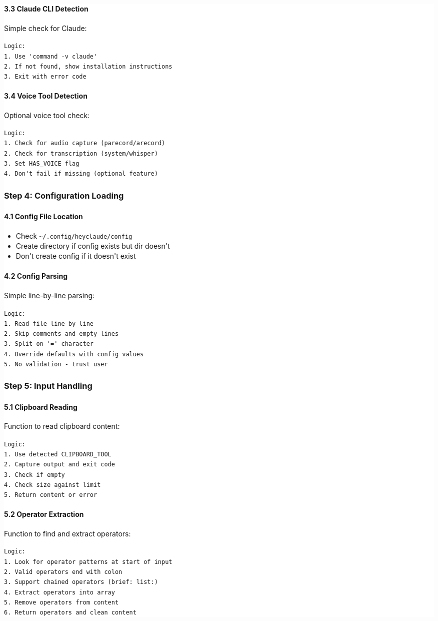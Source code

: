 #### 3.3 Claude CLI Detection
Simple check for Claude:
```
Logic:
1. Use 'command -v claude'
2. If not found, show installation instructions
3. Exit with error code
```

#### 3.4 Voice Tool Detection
Optional voice tool check:
```
Logic:
1. Check for audio capture (parecord/arecord)
2. Check for transcription (system/whisper)
3. Set HAS_VOICE flag
4. Don't fail if missing (optional feature)
```

### Step 4: Configuration Loading

#### 4.1 Config File Location
- Check `~/.config/heyclaude/config`
- Create directory if config exists but dir doesn't
- Don't create config if it doesn't exist

#### 4.2 Config Parsing
Simple line-by-line parsing:
```
Logic:
1. Read file line by line
2. Skip comments and empty lines
3. Split on '=' character
4. Override defaults with config values
5. No validation - trust user
```

### Step 5: Input Handling

#### 5.1 Clipboard Reading
Function to read clipboard content:
```
Logic:
1. Use detected CLIPBOARD_TOOL
2. Capture output and exit code
3. Check if empty
4. Check size against limit
5. Return content or error
```

#### 5.2 Operator Extraction
Function to find and extract operators:
```
Logic:
1. Look for operator patterns at start of input
2. Valid operators end with colon
3. Support chained operators (brief: list:)
4. Extract operators into array
5. Remove operators from content
6. Return operators and clean content
```
